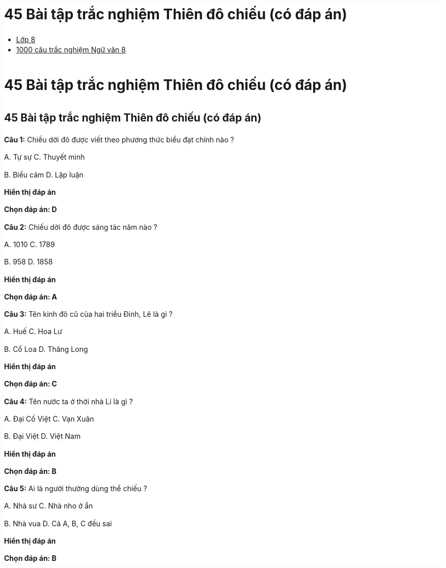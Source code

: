 # 45 Bài tập trắc nghiệm Thiên đô chiếu (có đáp án)

  * [Lớp 8](https://vietjack.com/series/lop-8.jsp)
  * [1000 câu trắc nghiệm Ngữ văn 8](https://vietjack.com/ngu-van-8/trac-nghiem-ngu-van-lop-8.jsp)



# 45 Bài tập trắc nghiệm Thiên đô chiếu (có đáp án)

## 45 Bài tập trắc nghiệm Thiên đô chiếu (có đáp án)

**Câu 1:** Chiếu dời đô được viết theo phương thức biểu đạt chính nào ?

A. Tự sự C. Thuyết minh

B. Biểu cảm D. Lập luận

**Hiển thị đáp án**

**Chọn đáp án: D**

**Câu 2:** Chiếu dời đô được sáng tác năm nào ?

A. 1010 C. 1789 

B. 958 D. 1858

**Hiển thị đáp án**

**Chọn đáp án: A**

**Câu 3:** Tên kinh đô cũ của hai triều Đinh, Lê là gì ?

A. Huế C. Hoa Lư

B. Cổ Loa D. Thăng Long

**Hiển thị đáp án**

**Chọn đáp án: C**

**Câu 4:** Tên nước ta ở thời nhà Lí là gì ?

A. Đại Cồ Việt C. Vạn Xuân

B. Đại Việt D. Việt Nam

**Hiển thị đáp án**

**Chọn đáp án: B**

**Câu 5:** Ai là người thường dùng thể chiếu ? 

A. Nhà sư C. Nhà nho ở ẩn

B. Nhà vua D. Cả A, B, C đều sai

**Hiển thị đáp án**

**Chọn đáp án: B**
